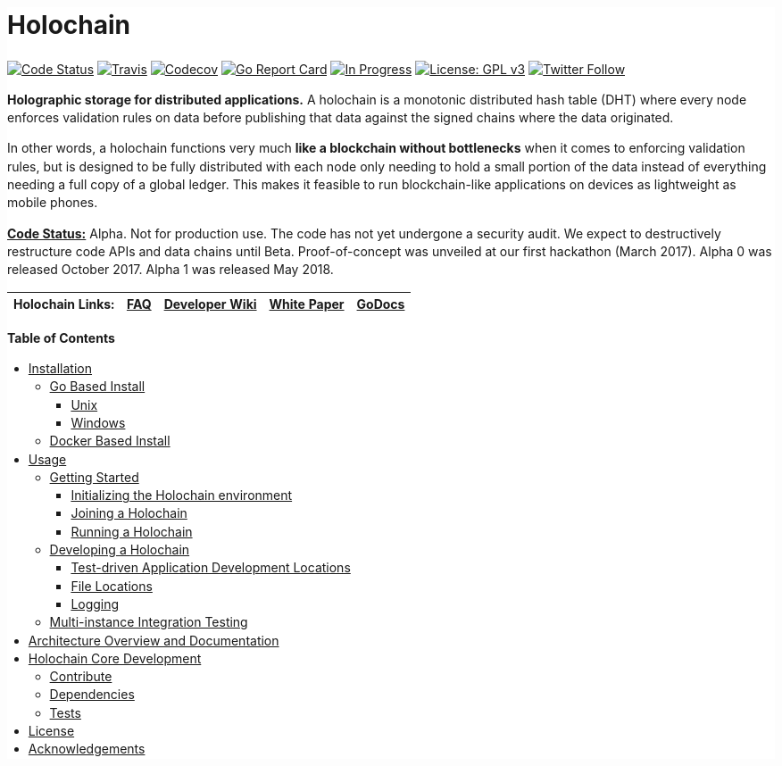 # Holochain

[![Code Status](https://img.shields.io/badge/Code-Alpha-yellow.svg)](https://github.com/holochain/holochain-proto/milestones?direction=asc&sort=completeness&state=all)
[![Travis](https://img.shields.io/travis/holochain/holochain-proto/master.svg)](https://travis-ci.org/holochain/holochain-proto/branches)
[![Codecov](https://img.shields.io/codecov/c/github/holochain/holochain-proto.svg)](https://codecov.io/gh/holochain/holochain-proto/branch/master)
[![Go Report Card](https://goreportcard.com/badge/github.com/holochain/holochain-proto)](https://goreportcard.com/report/github.com/holochain/holochain-proto)
[![In Progress](https://img.shields.io/waffle/label/holochain/holochain-proto/in%20progress.svg)](http://waffle.io/holochain/holochain-proto)
[![License: GPL v3](https://img.shields.io/badge/License-GPL%20v3-blue.svg)](http://www.gnu.org/licenses/gpl-3.0)
[![Twitter Follow](https://img.shields.io/twitter/follow/holochain.svg?style=social&label=Follow)](https://twitter.com/holochain)

**Holographic storage for distributed applications.** A holochain is a monotonic distributed hash table (DHT) where every node enforces validation rules on data before publishing that data against the signed chains where the data originated.

In other words, a holochain functions very much **like a blockchain without bottlenecks** when it comes to enforcing validation rules, but is designed to  be fully distributed with each node only needing to hold a small portion of the data instead of everything needing a full copy of a global ledger. This makes it feasible to run blockchain-like applications on devices as lightweight as mobile phones.

**[Code Status:](https://github.com/holochain/holochain-proto/milestones?direction=asc&sort=completeness&state=all)** Alpha. Not for production use. The code has not yet undergone a security audit. We expect to destructively restructure code APIs and data chains until Beta. Proof-of-concept was unveiled at our first hackathon (March 2017). Alpha 0 was released October 2017.  Alpha 1 was released May 2018.
<br/>

| Holochain Links: | [FAQ](https://github.com/holochain/holochain-proto/wiki/FAQ) | [Developer Wiki](https://developer.holochain.org) | [White Paper](https://github.com/holochain/holochain-proto/blob/whitepaper/holochain.pdf) | [GoDocs](https://godoc.org/github.com/holochain/holochain-proto) |
|---|---|---|---|---|

**Table of Contents**



- [Installation](#installation)
	- [Go Based Install](#go-based-install)
		- [Unix](#unix)
		- [Windows](#windows)
	- [Docker Based Install](#docker-based-install)
- [Usage](#usage)
	- [Getting Started](#getting-started)
	  - [Initializing the Holochain environment](#initializing-the-holochain-environment)
	  - [Joining a Holochain](#joining-a-holochain)
	  - [Running a Holochain](#running-a-holochain)
	- [Developing a Holochain](#developing-a-holochain)
	  - [Test-driven Application Development Locations](#test-driven-application-development)
	  - [File Locations](#file-locations)
	  - [Logging](#logging)
	- [Multi-instance Integration Testing](#multi-instance-integration-testing)
- [Architecture Overview and Documentation](#architecture-overview-and-documentation)
- [Holochain Core Development](#development)
	- [Contribute](#contribute)
	- [Dependencies](#dependencies)
	- [Tests](#tests)
- [License](#license)
- [Acknowledgements](#acknowledgements)
